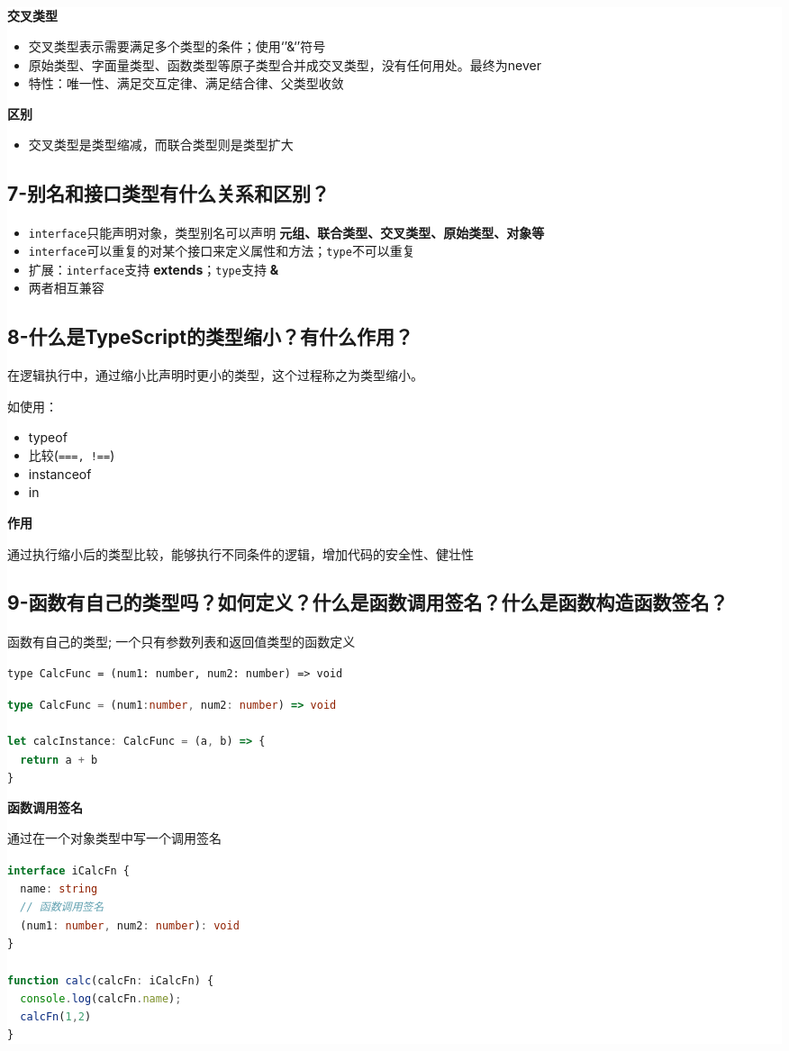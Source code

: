 **交叉类型**

- 交叉类型表示需要满足多个类型的条件；使用‘’&‘’符号
- 原始类型、字面量类型、函数类型等原子类型合并成交叉类型，没有任何用处。最终为never
- 特性：唯一性、满足交互定律、满足结合律、父类型收敛

**区别**

- 交叉类型是类型缩减，而联合类型则是类型扩大

## 7-别名和接口类型有什么关系和区别？

- `interface`只能声明对象，类型别名可以声明 **元组、联合类型、交叉类型、原始类型、对象等**
- `interface`可以重复的对某个接口来定义属性和方法；`type`不可以重复
- 扩展：`interface`支持 **extends**；`type`支持 **&**
- 两者相互兼容

## 8-什么是TypeScript的类型缩小？有什么作用？

在逻辑执行中，通过缩小比声明时更小的类型，这个过程称之为类型缩小。

如使用：

- typeof
- 比较(`===, !==`)
- instanceof
- in

**作用**

通过执行缩小后的类型比较，能够执行不同条件的逻辑，增加代码的安全性、健壮性

## 9-函数有自己的类型吗？如何定义？什么是函数调用签名？什么是函数构造函数签名？

函数有自己的类型; 一个只有参数列表和返回值类型的函数定义

`type CalcFunc = (num1: number, num2: number) => void`

```typescript
type CalcFunc = (num1:number, num2: number) => void

let calcInstance: CalcFunc = (a, b) => {
  return a + b
}
```

**函数调用签名**

通过在一个对象类型中写一个调用签名

```typescript
interface iCalcFn {
  name: string
  // 函数调用签名
  (num1: number, num2: number): void
}

function calc(calcFn: iCalcFn) {
  console.log(calcFn.name);
  calcFn(1,2)
}
```
